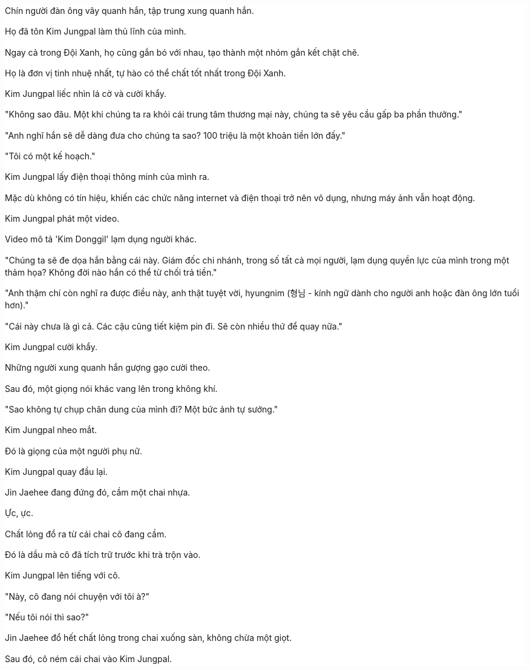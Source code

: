 Chín người đàn ông vây quanh hắn, tập trung xung quanh hắn.

Họ đã tôn Kim Jungpal làm thủ lĩnh của mình.

Ngay cả trong Đội Xanh, họ cũng gắn bó với nhau, tạo thành một nhóm gắn kết chặt chẽ.

Họ là đơn vị tinh nhuệ nhất, tự hào có thể chất tốt nhất trong Đội Xanh.

Kim Jungpal liếc nhìn lá cờ và cười khẩy.

"Không sao đâu. Một khi chúng ta ra khỏi cái trung tâm thương mại này, chúng ta sẽ yêu cầu gấp ba phần thưởng."

"Anh nghĩ hắn sẽ dễ dàng đưa cho chúng ta sao? 100 triệu là một khoản tiền lớn đấy."

"Tôi có một kế hoạch."

Kim Jungpal lấy điện thoại thông minh của mình ra.

Mặc dù không có tín hiệu, khiến các chức năng internet và điện thoại trở nên vô dụng, nhưng máy ảnh vẫn hoạt động.

Kim Jungpal phát một video.

Video mô tả 'Kim Donggil' lạm dụng người khác.

"Chúng ta sẽ đe dọa hắn bằng cái này. Giám đốc chi nhánh, trong số tất cả mọi người, lạm dụng quyền lực của mình trong một thảm họa? Không đời nào hắn có thể từ chối trả tiền."

"Anh thậm chí còn nghĩ ra được điều này, anh thật tuyệt vời, hyungnim (형님 - kính ngữ dành cho người anh hoặc đàn ông lớn tuổi hơn)."

"Cái này chưa là gì cả. Các cậu cũng tiết kiệm pin đi. Sẽ còn nhiều thứ để quay nữa."

Kim Jungpal cười khẩy.

Những người xung quanh hắn gượng gạo cười theo.

Sau đó, một giọng nói khác vang lên trong không khí.

"Sao không tự chụp chân dung của mình đi? Một bức ảnh tự sướng."

Kim Jungpal nheo mắt.

Đó là giọng của một người phụ nữ.

Kim Jungpal quay đầu lại.

Jin Jaehee đang đứng đó, cầm một chai nhựa.

Ực, ực.

Chất lỏng đổ ra từ cái chai cô đang cầm.

Đó là dầu mà cô đã tích trữ trước khi trà trộn vào.

Kim Jungpal lên tiếng với cô.

"Này, cô đang nói chuyện với tôi à?"

"Nếu tôi nói thì sao?"

Jin Jaehee đổ hết chất lỏng trong chai xuống sàn, không chừa một giọt.

Sau đó, cô ném cái chai vào Kim Jungpal.
